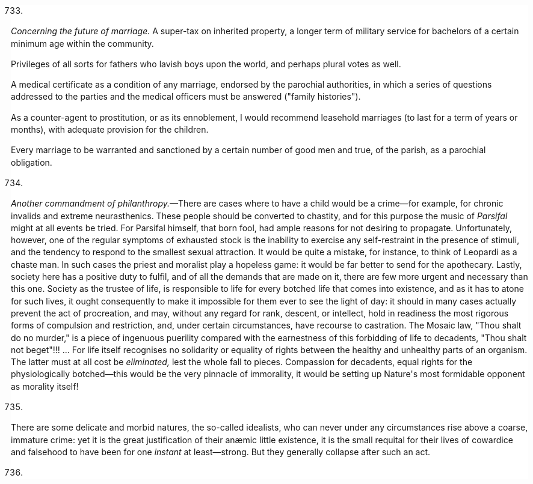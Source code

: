 

733.

*Concerning the future of marriage.* A super-tax on inherited property, a longer term of military service for bachelors of a certain minimum age within the community.

Privileges of all sorts for fathers who lavish boys upon the world, and perhaps plural votes as well.



A medical certificate as a condition of any marriage, endorsed by the parochial authorities, in which a series of questions addressed to the parties and the medical officers must be answered \("family histories"\).

As a counter-agent to prostitution, or as its ennoblement, I would recommend leasehold marriages \(to last for a term of years or months\), with adequate provision for the children.

Every marriage to be warranted and sanctioned by a certain number of good men and true, of the parish, as a parochial obligation.



734.

*Another commandment of philanthropy.*—There are cases where to have a child would be a crime—for example, for chronic invalids and extreme neurasthenics. These people should be converted to chastity, and for this purpose the music of *Parsifal* might at all events be tried. For Parsifal himself, that born fool, had ample reasons for not desiring to propagate. Unfortunately, however, one of the regular symptoms of exhausted stock is the inability to exercise any self-restraint in the presence of stimuli, and the tendency to respond to the smallest sexual attraction. It would be quite a mistake, for instance, to think of Leopardi as a chaste man. In such cases the priest and moralist play a hopeless game: it would be far better to send for the apothecary. Lastly, society here has a positive duty to fulfil, and of all the demands that are made on it, there are few more urgent and necessary than this one. Society as the trustee of life, is responsible to life for every botched life that comes into existence, and as it has to atone for such lives, it ought consequently to make it impossible for them ever to see the light of day: it should in many cases actually prevent the act of procreation, and may, without any regard for rank, descent, or intellect, hold in readiness the most rigorous forms of compulsion and restriction, and, under certain circumstances, have recourse to castration. The Mosaic law, "Thou shalt do no murder," is a piece of ingenuous puerility compared with the earnestness of this forbidding of life to decadents, "Thou shalt not beget"\!\!\! ... For life itself recognises no solidarity or equality of rights between the healthy and unhealthy parts of an organism. The latter must at all cost be *eliminated,* lest the whole fall to pieces. Compassion for decadents, equal rights for the physiologically botched—this would be the very pinnacle of immorality, it would be setting up Nature's most formidable opponent as morality itself\!



735.

There are some delicate and morbid natures, the so-called idealists, who can never under any circumstances rise above a coarse, immature crime: yet it is the great justification of their anæmic little existence, it is the small requital for their lives of cowardice and falsehood to have been for one *instant* at least—strong. But they generally collapse after such an act.





736.
